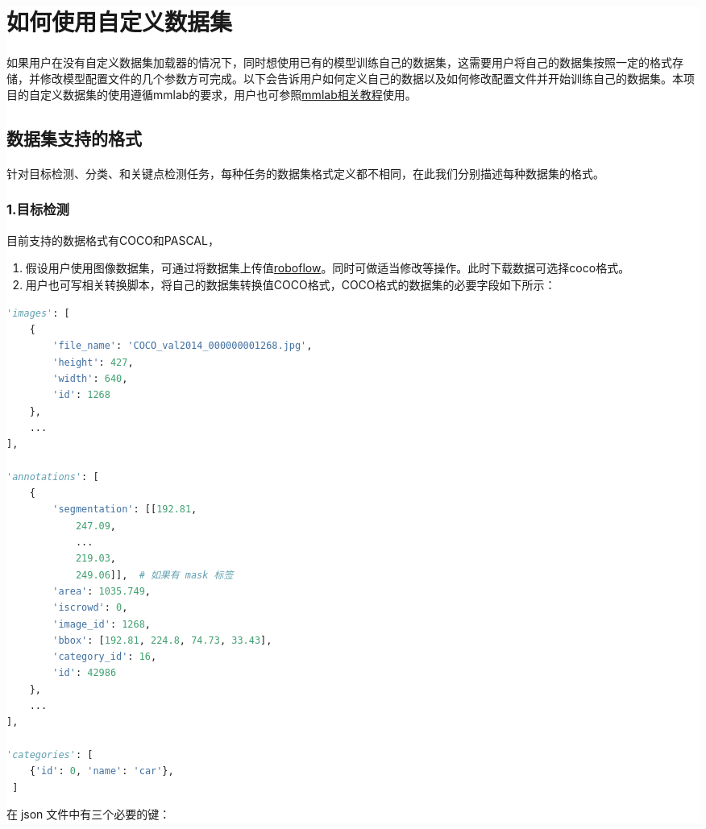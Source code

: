 # 如何使用自定义数据集

如果用户在没有自定义数据集加载器的情况下，同时想使用已有的模型训练自己的数据集，这需要用户将自己的数据集按照一定的格式存储，并修改模型配置文件的几个参数方可完成。以下会告诉用户如何定义自己的数据以及如何修改配置文件并开始训练自己的数据集。本项目的自定义数据集的使用遵循mmlab的要求，用户也可参照[mmlab相关教程](https://mmdetection.readthedocs.io/zh_CN/latest/)使用。

## 数据集支持的格式

针对目标检测、分类、和关键点检测任务，每种任务的数据集格式定义都不相同，在此我们分别描述每种数据集的格式。

### 1.目标检测

目前支持的数据格式有COCO和PASCAL，

1. 假设用户使用图像数据集，可通过将数据集上传值[roboflow](https://app.roboflow.com/)。同时可做适当修改等操作。此时下载数据可选择coco格式。
2. 用户也可写相关转换脚本，将自己的数据集转换值COCO格式，COCO格式的数据集的必要字段如下所示：

```python
'images': [
    {
        'file_name': 'COCO_val2014_000000001268.jpg',
        'height': 427,
        'width': 640,
        'id': 1268
    },
    ...
],

'annotations': [
    {
        'segmentation': [[192.81,
            247.09,
            ...
            219.03,
            249.06]],  # 如果有 mask 标签
        'area': 1035.749,
        'iscrowd': 0,
        'image_id': 1268,
        'bbox': [192.81, 224.8, 74.73, 33.43],
        'category_id': 16,
        'id': 42986
    },
    ...
],

'categories': [
    {'id': 0, 'name': 'car'},
 ]
```

在 json 文件中有三个必要的键：
